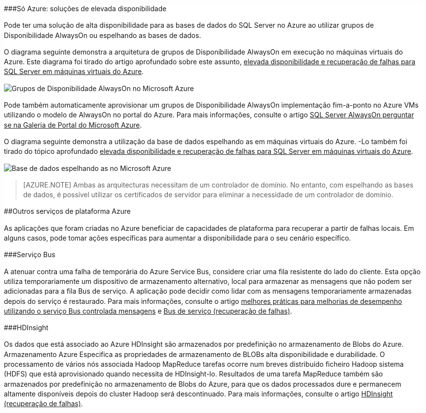 ###<a name="azure-only-high-availability-solutions"></a>Só Azure: soluções de elevada disponibilidade

Pode ter uma solução de alta disponibilidade para as bases de dados do SQL Server no Azure ao utilizar grupos de Disponibilidade AlwaysOn ou espelhando as bases de dados.

O diagrama seguinte demonstra a arquitetura de grupos de Disponibilidade AlwaysOn em execução no máquinas virtuais do Azure. Este diagrama foi tirado do artigo aprofundado sobre este assunto, [elevada disponibilidade e recuperação de falhas para SQL Server em máquinas virtuais do Azure](../virtual-machines/virtual-machines-windows-sql-high-availability-dr.md).

![Grupos de Disponibilidade AlwaysOn no Microsoft Azure](./media/resiliency-technical-guidance-recovery-local-failures/high_availability_solutions-1.png)

Pode também automaticamente aprovisionar um grupos de Disponibilidade AlwaysOn implementação fim-a-ponto no Azure VMs utilizando o modelo de AlwaysOn no portal do Azure. Para mais informações, consulte o artigo [SQL Server AlwaysOn perguntar se na Galeria de Portal do Microsoft Azure](https://blogs.technet.microsoft.com/dataplatforminsider/2014/08/25/sql-server-alwayson-offering-in-microsoft-azure-portal-gallery/).

O diagrama seguinte demonstra a utilização da base de dados espelhando as em máquinas virtuais do Azure. -Lo também foi tirado do tópico aprofundado [elevada disponibilidade e recuperação de falhas para SQL Server em máquinas virtuais do Azure](../virtual-machines/virtual-machines-windows-sql-high-availability-dr.md).

![Base de dados espelhando as no Microsoft Azure](./media/resiliency-technical-guidance-recovery-local-failures/high_availability_solutions-2.png)

>[AZURE.NOTE] Ambas as arquitecturas necessitam de um controlador de domínio. No entanto, com espelhando as bases de dados, é possível utilizar os certificados de servidor para eliminar a necessidade de um controlador de domínio.

##<a name="other-azure-platform-services"></a>Outros serviços de plataforma Azure

As aplicações que foram criadas no Azure beneficiar de capacidades de plataforma para recuperar a partir de falhas locais. Em alguns casos, pode tomar ações específicas para aumentar a disponibilidade para o seu cenário específico.

###<a name="service-bus"></a>Serviço Bus

A atenuar contra uma falha de temporária do Azure Service Bus, considere criar uma fila resistente do lado do cliente. Esta opção utiliza temporariamente um dispositivo de armazenamento alternativo, local para armazenar as mensagens que não podem ser adicionadas para a fila Bus de serviço. A aplicação pode decidir como lidar com as mensagens temporariamente armazenadas depois do serviço é restaurado. Para mais informações, consulte o artigo [melhores práticas para melhorias de desempenho utilizando o serviço Bus controlada mensagens](../service-bus-messaging/service-bus-performance-improvements.md) e [Bus de serviço (recuperação de falhas)](./resiliency-technical-guidance-recovery-loss-azure-region.md#other-azure-platform-services).

###<a name="hdinsight"></a>HDInsight

Os dados que está associado ao Azure HDInsight são armazenados por predefinição no armazenamento de Blobs do Azure. Armazenamento Azure Especifica as propriedades de armazenamento de BLOBs alta disponibilidade e durabilidade. O processamento de vários nós associada Hadoop MapReduce tarefas ocorre num breves distribuído ficheiro Hadoop sistema (HDFS) que está aprovisionado quando necessita de HDInsight-lo. Resultados de uma tarefa MapReduce também são armazenados por predefinição no armazenamento de Blobs do Azure, para que os dados processados dure e permanecem altamente disponíveis depois do cluster Hadoop será descontinuado. Para mais informações, consulte o artigo [HDInsight (recuperação de falhas)](./resiliency-technical-guidance-recovery-loss-azure-region.md#other-azure-platform-services).
